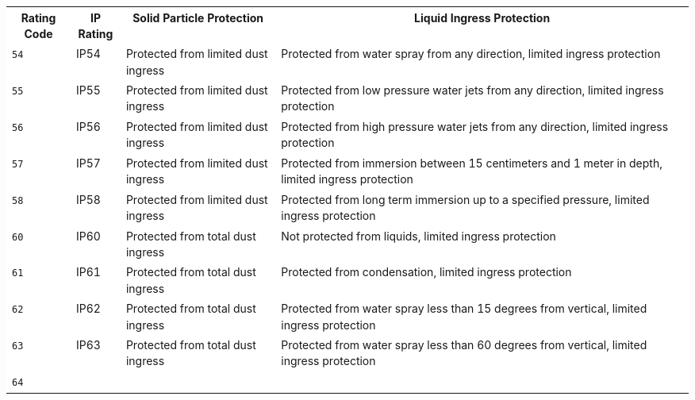 <table class="iplevel">
  <tr>
    <th>Rating Code</th>
    <th>IP Rating</th>
    <th>Solid Particle Protection</th>
    <th>Liquid Ingress Protection</th>
  </tr>
  <tr>
    <td><code>54</code></td>
    <td>IP54</td>
    <td>Protected from limited dust ingress</td>
    <td>Protected from water spray from any direction, limited ingress protection</td>
  </tr>
  <tr>
    <td><code>55</code></td>
    <td>IP55</td>
    <td>Protected from limited dust ingress</td>
    <td>Protected from low pressure water jets from any direction, limited ingress protection</td>
  </tr>
  <tr>
    <td><code>56</code></td>
    <td>IP56</td>
    <td>Protected from limited dust ingress</td>
    <td>Protected from high pressure water jets from any direction, limited ingress protection</td>
  </tr>
  <tr>
    <td><code>57</code></td>
    <td>IP57</td>
    <td>Protected from limited dust ingress</td>
    <td>Protected from immersion between 15 centimeters and 1 meter in depth, limited ingress protection</td>
  </tr>
  <tr>
    <td><code>58</code></td>
    <td>IP58</td>
    <td>Protected from limited dust ingress</td>
    <td>Protected from long term immersion up to a specified pressure, limited ingress protection</td>
  </tr>
  <tr>
    <td><code>60</code></td>
    <td>IP60</td>
    <td>Protected from total dust ingress</td>
    <td>Not protected from liquids, limited ingress protection</td>
  </tr>
  <tr>
    <td><code>61</code></td>
    <td>IP61</td>
    <td>Protected from total dust ingress</td>
    <td>Protected from condensation, limited ingress protection</td>
  </tr>
  <tr>
    <td><code>62</code></td>
    <td>IP62</td>
    <td>Protected from total dust ingress</td>
    <td>Protected from water spray less than 15 degrees from vertical, limited ingress protection</td>
  </tr>
  <tr>
    <td><code>63</code></td>
    <td>IP63</td>
    <td>Protected from total dust ingress</td>
    <td>Protected from water spray less than 60 degrees from vertical, limited ingress protection</td>
  </tr>
    <tr>
    <td><code>64</code></td>